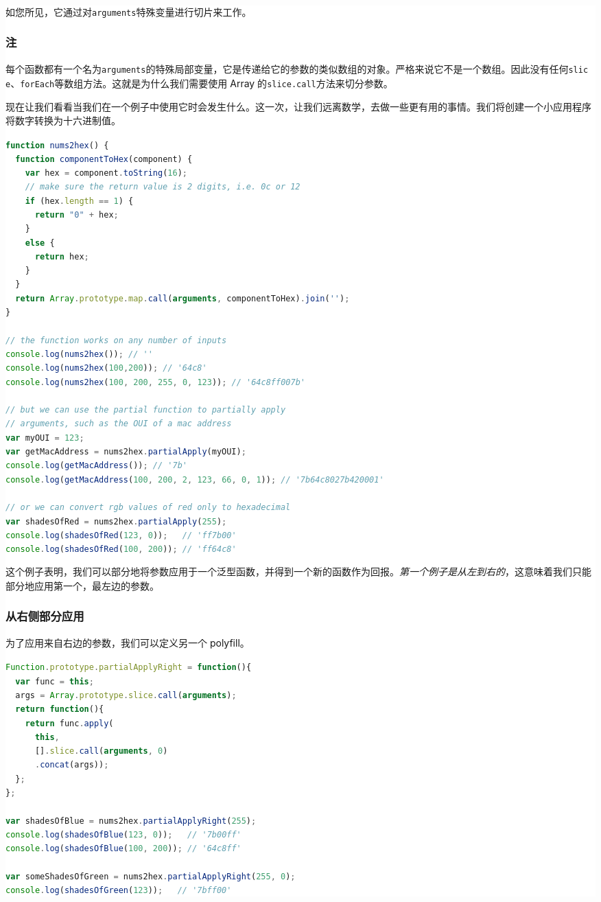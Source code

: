 如您所见，它通过对`arguments`特殊变量进行切片来工作。

### 注

每个函数都有一个名为`arguments`的特殊局部变量，它是传递给它的参数的类似数组的对象。严格来说它不是一个数组。因此没有任何`slice`、`forEach`等数组方法。这就是为什么我们需要使用 Array 的`slice.call`方法来切分参数。

现在让我们看看当我们在一个例子中使用它时会发生什么。这一次，让我们远离数学，去做一些更有用的事情。我们将创建一个小应用程序将数字转换为十六进制值。

```js
function nums2hex() {
  function componentToHex(component) {
    var hex = component.toString(16);
    // make sure the return value is 2 digits, i.e. 0c or 12
    if (hex.length == 1) {
      return "0" + hex;
    }
    else {
      return hex;
    }
  }
  return Array.prototype.map.call(arguments, componentToHex).join('');
}

// the function works on any number of inputs
console.log(nums2hex()); // ''
console.log(nums2hex(100,200)); // '64c8'
console.log(nums2hex(100, 200, 255, 0, 123)); // '64c8ff007b'

// but we can use the partial function to partially apply
// arguments, such as the OUI of a mac address
var myOUI = 123;
var getMacAddress = nums2hex.partialApply(myOUI);
console.log(getMacAddress()); // '7b'
console.log(getMacAddress(100, 200, 2, 123, 66, 0, 1)); // '7b64c8027b420001'

// or we can convert rgb values of red only to hexadecimal
var shadesOfRed = nums2hex.partialApply(255);
console.log(shadesOfRed(123, 0));   // 'ff7b00'
console.log(shadesOfRed(100, 200)); // 'ff64c8'
```

这个例子表明，我们可以部分地将参数应用于一个泛型函数，并得到一个新的函数作为回报。*第一个例子是从左到右的*，这意味着我们只能部分地应用第一个，最左边的参数。

### 从右侧部分应用

为了应用来自右边的参数，我们可以定义另一个 polyfill。

```js
Function.prototype.partialApplyRight = function(){
  var func = this; 
  args = Array.prototype.slice.call(arguments);
  return function(){
    return func.apply(
      this,
      [].slice.call(arguments, 0)
      .concat(args));
  };
};

var shadesOfBlue = nums2hex.partialApplyRight(255);
console.log(shadesOfBlue(123, 0));   // '7b00ff'
console.log(shadesOfBlue(100, 200)); // '64c8ff'

var someShadesOfGreen = nums2hex.partialApplyRight(255, 0);
console.log(shadesOfGreen(123));   // '7bff00'
```